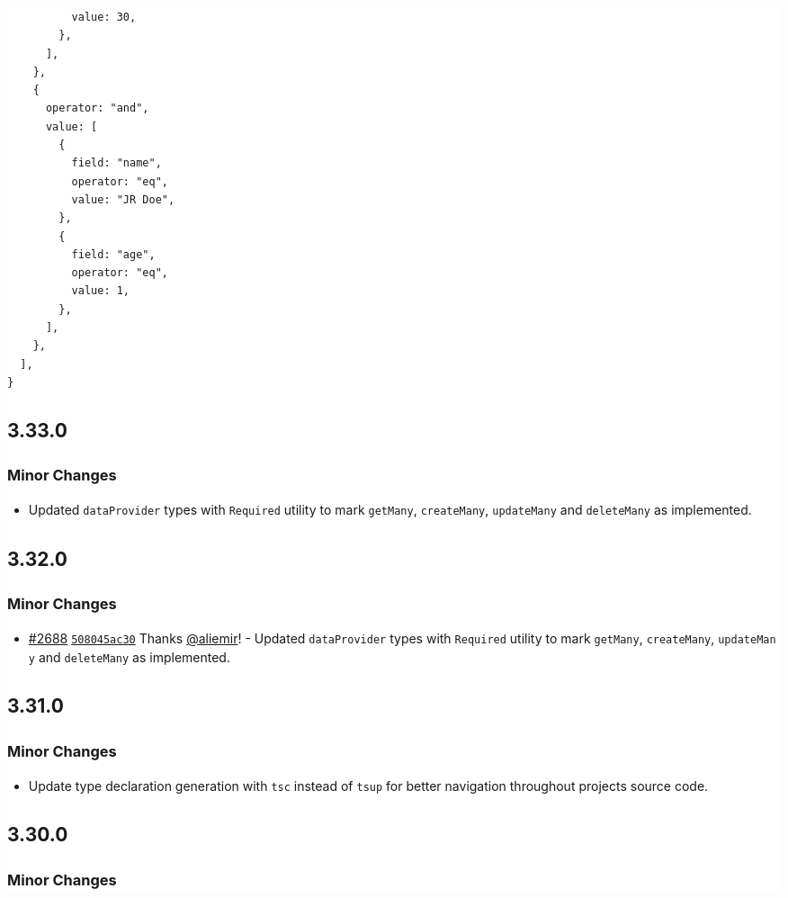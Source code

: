   ```
            value: 30,
          },
        ],
      },
      {
        operator: "and",
        value: [
          {
            field: "name",
            operator: "eq",
            value: "JR Doe",
          },
          {
            field: "age",
            operator: "eq",
            value: 1,
          },
        ],
      },
    ],
  }
  ```

## 3.33.0

### Minor Changes

- Updated `dataProvider` types with `Required` utility to mark `getMany`, `createMany`, `updateMany` and `deleteMany` as implemented.

## 3.32.0

### Minor Changes

- [#2688](https://github.com/refinedev/refine/pull/2688) [`508045ac30`](https://github.com/refinedev/refine/commit/508045ac30cd3948f68497e13fdf04f7c72ce387) Thanks [@aliemir](https://github.com/aliemir)! - Updated `dataProvider` types with `Required` utility to mark `getMany`, `createMany`, `updateMany` and `deleteMany` as implemented.

## 3.31.0

### Minor Changes

- Update type declaration generation with `tsc` instead of `tsup` for better navigation throughout projects source code.

## 3.30.0

### Minor Changes

